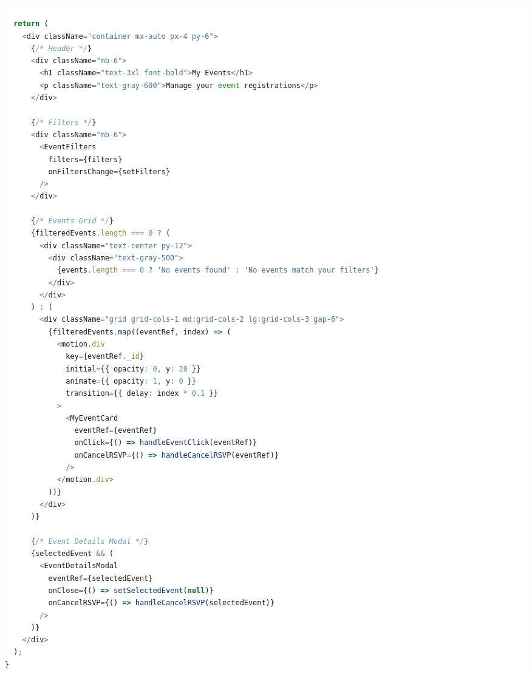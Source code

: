 ```typescript

  return (
    <div className="container mx-auto px-4 py-6">
      {/* Header */}
      <div className="mb-6">
        <h1 className="text-3xl font-bold">My Events</h1>
        <p className="text-gray-600">Manage your event registrations</p>
      </div>

      {/* Filters */}
      <div className="mb-6">
        <EventFilters 
          filters={filters} 
          onFiltersChange={setFilters} 
        />
      </div>

      {/* Events Grid */}
      {filteredEvents.length === 0 ? (
        <div className="text-center py-12">
          <div className="text-gray-500">
            {events.length === 0 ? 'No events found' : 'No events match your filters'}
          </div>
        </div>
      ) : (
        <div className="grid grid-cols-1 md:grid-cols-2 lg:grid-cols-3 gap-6">
          {filteredEvents.map((eventRef, index) => (
            <motion.div
              key={eventRef._id}
              initial={{ opacity: 0, y: 20 }}
              animate={{ opacity: 1, y: 0 }}
              transition={{ delay: index * 0.1 }}
            >
              <MyEventCard
                eventRef={eventRef}
                onClick={() => handleEventClick(eventRef)}
                onCancelRSVP={() => handleCancelRSVP(eventRef)}
              />
            </motion.div>
          ))}
        </div>
      )}

      {/* Event Details Modal */}
      {selectedEvent && (
        <EventDetailsModal
          eventRef={selectedEvent}
          onClose={() => setSelectedEvent(null)}
          onCancelRSVP={() => handleCancelRSVP(selectedEvent)}
        />
      )}
    </div>
  );
}
```
